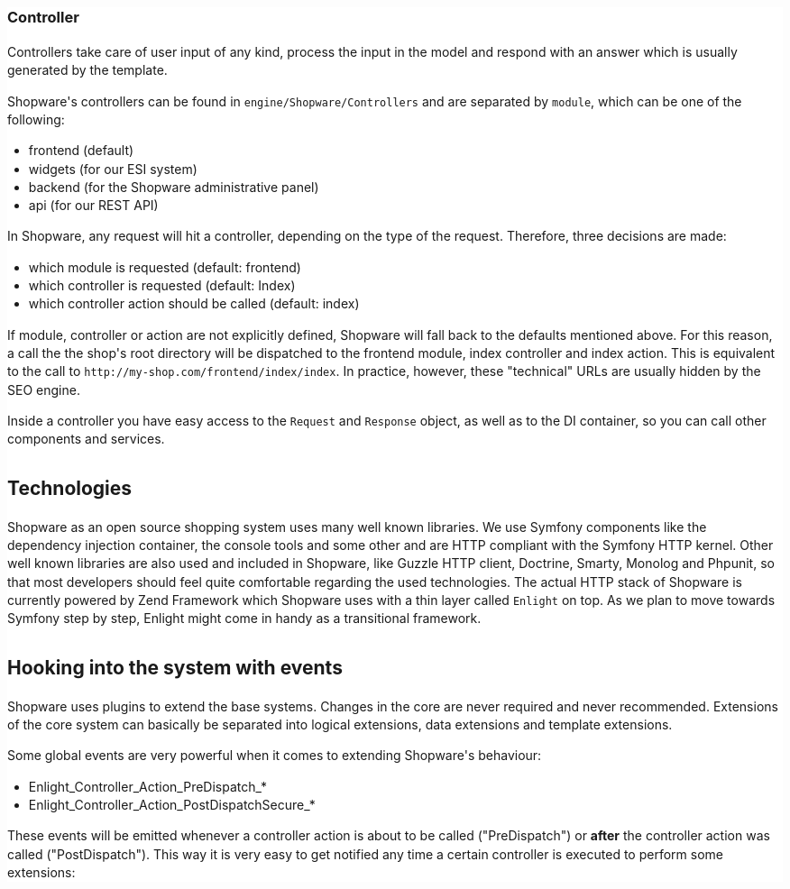 ### Controller
Controllers take care of user input of any kind, process the input in the model and respond with an answer which is usually generated by the template.

Shopware's controllers can be found in `engine/Shopware/Controllers` and are separated by `module`, which can be one of the following:

 * frontend (default)
 * widgets (for our ESI system)
 * backend (for the Shopware administrative panel)
 * api (for our REST API)

In Shopware, any request will hit a controller, depending on the type of the request. Therefore, three decisions are made:

 * which module is requested (default: frontend)
 * which controller is requested (default: Index)
 * which controller action should be called (default: index)

If module, controller or action are not explicitly defined, Shopware will fall back to the defaults mentioned above. For this reason, a call the the shop's root directory will be dispatched to the frontend module, index controller and index action. This is equivalent to the call to `http://my-shop.com/frontend/index/index`. In practice, however, these "technical" URLs are usually hidden by the SEO engine.

Inside a controller you have easy access to the `Request` and `Response` object, as well as to the DI container, so you can call other components and services.

## Technologies
Shopware as an open source shopping system uses many well known libraries. We use Symfony components like the dependency injection container, the console tools and some other and are HTTP compliant with the Symfony HTTP kernel.
Other well known libraries are also used and included in Shopware, like Guzzle HTTP client, Doctrine, Smarty, Monolog and Phpunit, so that most developers should feel quite comfortable regarding the used technologies.
The actual HTTP stack of Shopware is currently powered by Zend Framework which Shopware uses with a thin layer called `Enlight` on top. As we plan to move towards Symfony step by step, Enlight might come in handy as a transitional framework.

## Hooking into the system with events
Shopware uses plugins to extend the base systems. Changes in the core are never required and never recommended.
Extensions of the core system can basically be separated into logical extensions, data extensions and template extensions.

Some global events are very powerful when it comes to extending Shopware's behaviour:

* Enlight_Controller_Action_PreDispatch_*
* Enlight_Controller_Action_PostDispatchSecure_*

These events will be emitted whenever a controller action is about to be called ("PreDispatch") or **after** the controller action was called ("PostDispatch"). This way it is very easy to get notified any time a certain controller is executed to perform some extensions:
